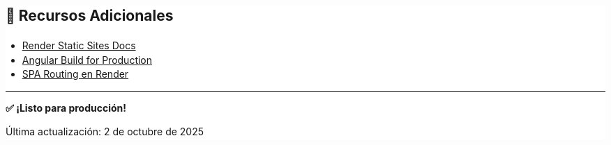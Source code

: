 ## 🔗 Recursos Adicionales

- [Render Static Sites Docs](https://render.com/docs/static-sites)
- [Angular Build for Production](https://angular.dev/tools/cli/build)
- [SPA Routing en Render](https://render.com/docs/deploy-create-react-app#using-client-side-routing)

---

**✅ ¡Listo para producción!**

Última actualización: 2 de octubre de 2025
